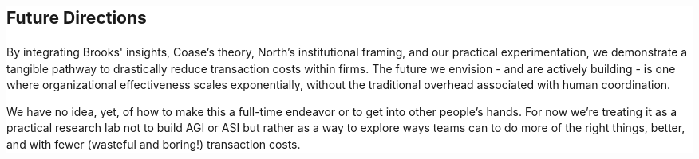 
## Future Directions

By integrating Brooks' insights, Coase’s theory, North’s institutional framing, and our practical experimentation, we demonstrate a tangible pathway to drastically reduce transaction costs within firms. The future we envision - and are actively building - is one where organizational effectiveness scales exponentially, without the traditional overhead associated with human coordination.

We have no idea, yet, of how to make this a full-time endeavor or to get into other people’s hands. For now we’re treating it as a practical research lab not to build AGI or ASI but rather as a way to explore ways teams can to do more of the right things, better, and with fewer (wasteful and boring!) transaction costs.
